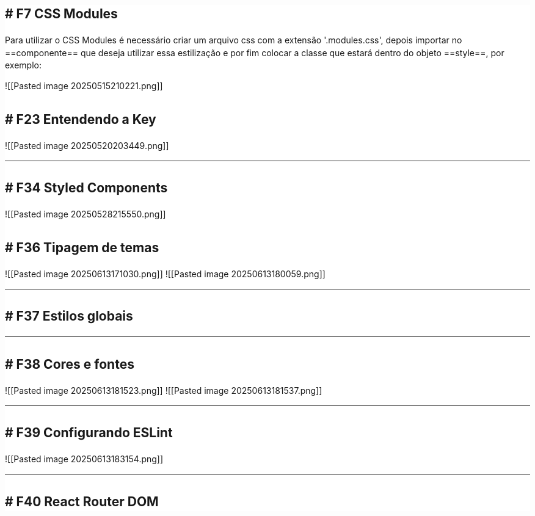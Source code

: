 ## # F7 CSS Modules

Para utilizar o CSS Modules é necessário criar um arquivo css com a extensão '.modules.css', depois importar no ==componente== que deseja utilizar essa estilização e por fim colocar a classe que estará dentro do objeto ==style==, por exemplo:

![[Pasted image 20250515210221.png]]

## # F23 Entendendo a Key

![[Pasted image 20250520203449.png]]

---

## # F34 Styled Components

![[Pasted image 20250528215550.png]]

## # F36 Tipagem de temas

![[Pasted image 20250613171030.png]]
![[Pasted image 20250613180059.png]]

---

## # F37 Estilos globais



---

## # F38 Cores e fontes

![[Pasted image 20250613181523.png]]
![[Pasted image 20250613181537.png]]

---

## # F39 Configurando ESLint

![[Pasted image 20250613183154.png]]

---

## # F40 React Router DOM

